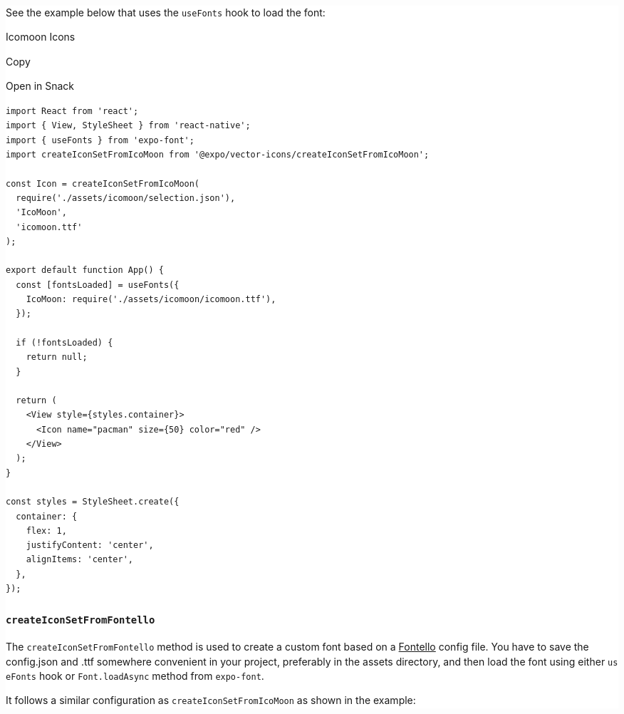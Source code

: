 See the example below that uses the `useFonts` hook to load the font:

Icomoon Icons

Copy

Open in Snack

```
import React from 'react';
import { View, StyleSheet } from 'react-native';
import { useFonts } from 'expo-font';
import createIconSetFromIcoMoon from '@expo/vector-icons/createIconSetFromIcoMoon';

const Icon = createIconSetFromIcoMoon(
  require('./assets/icomoon/selection.json'),
  'IcoMoon',
  'icomoon.ttf'
);

export default function App() {
  const [fontsLoaded] = useFonts({
    IcoMoon: require('./assets/icomoon/icomoon.ttf'),
  });

  if (!fontsLoaded) {
    return null;
  }

  return (
    <View style={styles.container}>
      <Icon name="pacman" size={50} color="red" />
    </View>
  );
}

const styles = StyleSheet.create({
  container: {
    flex: 1,
    justifyContent: 'center',
    alignItems: 'center',
  },
});

```

### `createIconSetFromFontello`

The `createIconSetFromFontello` method is used to create a custom font based on a [Fontello](http://fontello.com/) config file. You have to save the config.json and .ttf somewhere convenient in your project, preferably in the assets directory, and then load the font using either `useFonts` hook or `Font.loadAsync` method from `expo-font`.

It follows a similar configuration as `createIconSetFromIcoMoon` as shown in the example:
